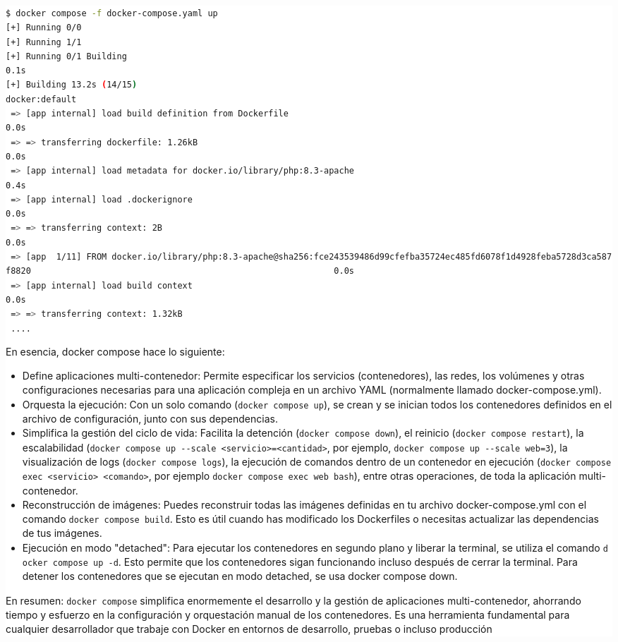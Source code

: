 ```bash
$ docker compose -f docker-compose.yaml up
[+] Running 0/0
[+] Running 1/1
[+] Running 0/1 Building                                                                                                                                                                 0.1s 
[+] Building 13.2s (14/15)                                                                                                                                                     docker:default 
 => [app internal] load build definition from Dockerfile                                                                                                                                 0.0s
 => => transferring dockerfile: 1.26kB                                                                                                                                                   0.0s
 => [app internal] load metadata for docker.io/library/php:8.3-apache                                                                                                                    0.4s 
 => [app internal] load .dockerignore                                                                                                                                                    0.0s
 => => transferring context: 2B                                                                                                                                                          0.0s
 => [app  1/11] FROM docker.io/library/php:8.3-apache@sha256:fce243539486d99cfefba35724ec485fd6078f1d4928feba5728d3ca587f8820                                                            0.0s
 => [app internal] load build context                                                                                                                                                    0.0s
 => => transferring context: 1.32kB 
 ....                             
```

En esencia, docker compose hace lo siguiente:

 - Define aplicaciones multi-contenedor: Permite especificar los servicios (contenedores), las redes, los volúmenes y otras configuraciones necesarias para una aplicación compleja en un archivo YAML (normalmente llamado docker-compose.yml).
 - Orquesta la ejecución: Con un solo comando (`docker compose up`), se crean y se inician todos los contenedores definidos en el archivo de configuración, junto con sus dependencias.
 - Simplifica la gestión del ciclo de vida: Facilita la detención (`docker compose down`), el reinicio (`docker compose restart`), la escalabilidad (`docker compose up --scale <servicio>=<cantidad>`, por ejemplo, `docker compose up --scale web=3`), la visualización de logs (`docker compose logs`), la ejecución de comandos dentro de un contenedor en ejecución (`docker compose exec <servicio> <comando>`, por ejemplo `docker compose exec web bash`), entre otras operaciones, de toda la aplicación multi-contenedor.
 - Reconstrucción de imágenes: Puedes reconstruir todas las imágenes definidas en tu archivo docker-compose.yml con el comando `docker compose build`. Esto es útil cuando has modificado los Dockerfiles o necesitas actualizar las dependencias de tus imágenes.
 - Ejecución en modo "detached": Para ejecutar los contenedores en segundo plano y liberar la terminal, se utiliza el comando `docker compose up -d`. Esto permite que los contenedores sigan funcionando incluso después de cerrar la terminal. Para detener los contenedores que se ejecutan en modo detached, se usa docker compose down.

En resumen: `docker compose` simplifica enormemente el desarrollo y la gestión de aplicaciones multi-contenedor, ahorrando tiempo y esfuerzo en la configuración y orquestación manual de los contenedores. Es una herramienta fundamental para cualquier desarrollador que trabaje con Docker en entornos de desarrollo, pruebas o incluso producción